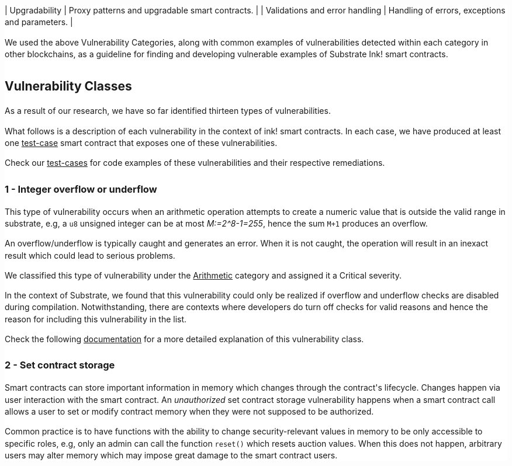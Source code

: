 | Upgradability                  | Proxy patterns and upgradable smart contracts.                                                    |
| Validations and error handling | Handling of errors, exceptions and parameters.                                                    |

We used the above Vulnerability Categories, along with common examples of vulnerabilities detected within each category in other blockchains, as a guideline for finding and developing vulnerable examples of Substrate Ink! smart contracts.

## Vulnerability Classes

As a result of our research, we have so far identified thirteen types of vulnerabilities.

What follows is a description of each vulnerability in the context of ink! smart contracts. In each case, we have produced at least one [test-case](https://github.com/CoinFabrik/scout/tree/main/test-cases) smart contract that exposes one of these vulnerabilities.

Check our
[test-cases](https://github.com/CoinFabrik/scout/tree/main/test-cases)
for code examples of these vulnerabilities and their respective remediations.

### 1 - Integer overflow or underflow

This type of vulnerability occurs when an arithmetic operation attempts to
create a numeric value that is outside the valid range in substrate, e.g,
a `u8` unsigned integer can be at most _M:=2^8-1=255_, hence the sum `M+1`
produces an overflow.

An overflow/underflow is typically caught and generates an error. When it
is not caught, the operation will result in an inexact result which could
lead to serious problems.

We classified this type of vulnerability under
the [Arithmetic](#vulnerability-categories) category and assigned it a
Critical severity.

In the context of Substrate, we found that this vulnerability could only be
realized if overflow and underflow checks are disabled during compilation.
Notwithstanding, there are contexts where developers do turn off checks for
valid reasons and hence the reason for including this vulnerability in the
list.

Check the following [documentation](1-integer-overflow-or-underflow.md) for a more detailed explanation of this vulnerability class.

### 2 - Set contract storage

Smart contracts can store important information in memory which changes through the contract's lifecycle. Changes happen via user interaction with the smart contract. An _unauthorized_ set contract storage vulnerability happens when a smart contract call allows a user to set or modify contract memory when they were not supposed to be authorized.

Common practice is to have functions with the ability to change
security-relevant values in memory to be only accessible to specific roles,
e.g, only an admin can call the function `reset()` which resets auction values.
When this does not happen, arbitrary users may alter memory which may impose
great damage to the smart contract users.
